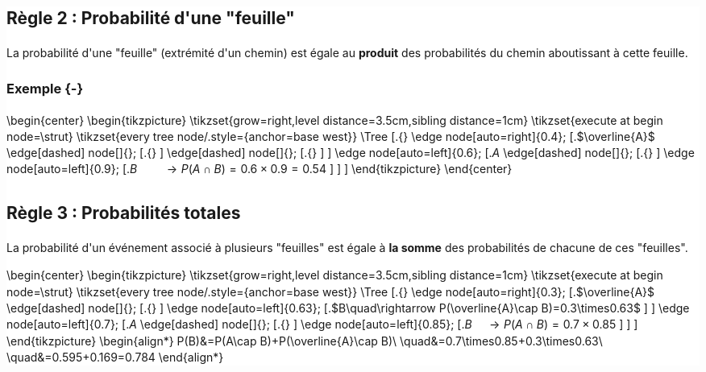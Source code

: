 ## Règle 2 : Probabilité d'une "feuille"

La probabilité d'une "feuille" (extrémité d'un chemin) est égale au **produit** des probabilités du chemin aboutissant à cette feuille.

### Exemple {-}

\begin{center}
\begin{tikzpicture}
\tikzset{grow=right,level distance=3.5cm,sibling distance=1cm}
\tikzset{execute at begin node=\strut}
\tikzset{every tree node/.style={anchor=base west}}
\Tree   [.{}
            \edge node[auto=right]{$0.4$};
            [.$\overline{A}$
                \edge[dashed] node[]{};
                [.{} ]
                \edge[dashed] node[]{};
                [.{} ]
            ]
            \edge node[auto=left]{$0.6$};
            [.$A$
                \edge[dashed] node[]{};
                [.{} ]
                \edge node[auto=left]{$0.9$};
                [.$B\qquad\rightarrow P(A\cap B)=0.6\times 0.9=0.54$ ]
            ]
        ]
\end{tikzpicture}
\end{center}

## Règle 3 : Probabilités totales

La probabilité d'un événement associé à plusieurs "feuilles" est égale à **la somme** des probabilités de chacune de ces "feuilles".

\begin{center}
\begin{tikzpicture}
\tikzset{grow=right,level distance=3.5cm,sibling distance=1cm}
\tikzset{execute at begin node=\strut}
\tikzset{every tree node/.style={anchor=base west}}
\Tree   [.{}
            \edge node[auto=right]{$0.3$};
            [.$\overline{A}$
                \edge[dashed] node[]{};
                [.{} ]
                \edge node[auto=left]{$0.63$};
                [.$B\quad\rightarrow P(\overline{A}\cap B)=0.3\times0.63$ ]
            ]
            \edge node[auto=left]{$0.7$};
            [.$A$
                \edge[dashed] node[]{};
                [.{} ]
                \edge node[auto=left]{$0.85$};
                [.$B\quad\rightarrow P(A\cap B)=0.7\times0.85$ ]
            ]
        ]
\end{tikzpicture}
\begin{align*}
P(B)&=P(A\cap B)+P(\overline{A}\cap B)\\
\quad&=0.7\times0.85+0.3\times0.63\\
\quad&=0.595+0.169=0.784
\end{align*}